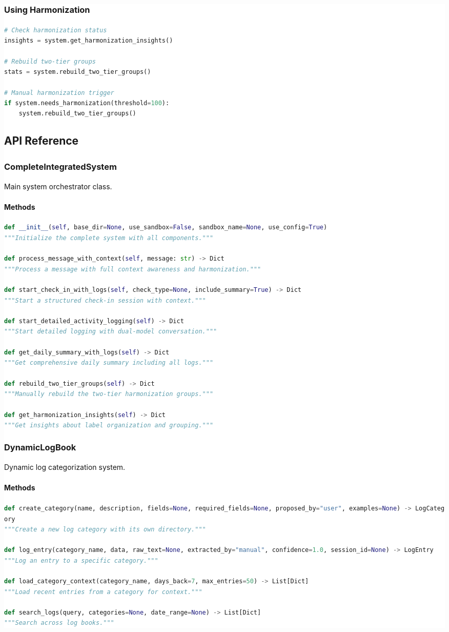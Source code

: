 ### Using Harmonization

```python
# Check harmonization status
insights = system.get_harmonization_insights()

# Rebuild two-tier groups
stats = system.rebuild_two_tier_groups()

# Manual harmonization trigger
if system.needs_harmonization(threshold=100):
    system.rebuild_two_tier_groups()
```

## API Reference

### CompleteIntegratedSystem

Main system orchestrator class.

#### Methods

```python
def __init__(self, base_dir=None, use_sandbox=False, sandbox_name=None, use_config=True)
"""Initialize the complete system with all components."""

def process_message_with_context(self, message: str) -> Dict
"""Process a message with full context awareness and harmonization."""

def start_check_in_with_logs(self, check_type=None, include_summary=True) -> Dict
"""Start a structured check-in session with context."""

def start_detailed_activity_logging(self) -> Dict
"""Start detailed logging with dual-model conversation."""

def get_daily_summary_with_logs(self) -> Dict
"""Get comprehensive daily summary including all logs."""

def rebuild_two_tier_groups(self) -> Dict
"""Manually rebuild the two-tier harmonization groups."""

def get_harmonization_insights(self) -> Dict
"""Get insights about label organization and grouping."""
```

### DynamicLogBook

Dynamic log categorization system.

#### Methods

```python
def create_category(name, description, fields=None, required_fields=None, proposed_by="user", examples=None) -> LogCategory
"""Create a new log category with its own directory."""

def log_entry(category_name, data, raw_text=None, extracted_by="manual", confidence=1.0, session_id=None) -> LogEntry
"""Log an entry to a specific category."""

def load_category_context(category_name, days_back=7, max_entries=50) -> List[Dict]
"""Load recent entries from a category for context."""

def search_logs(query, categories=None, date_range=None) -> List[Dict]
"""Search across log books."""
```